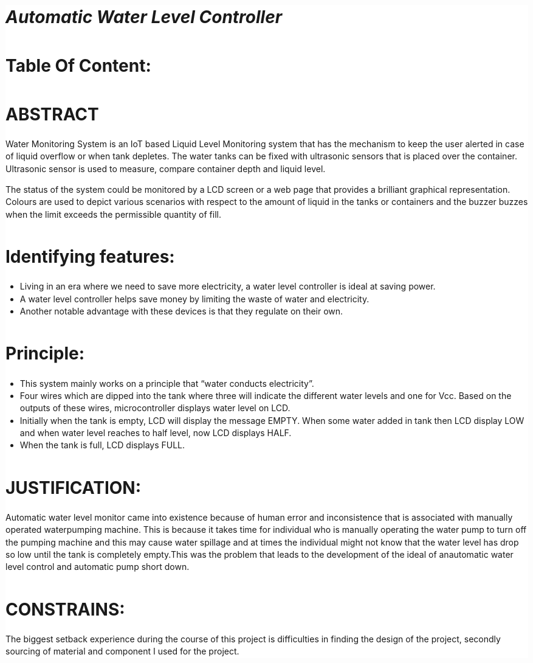
# _Automatic Water Level Controller_

# Table Of Content:

   # ABSTRACT

Water Monitoring System is an IoT based Liquid Level Monitoring system that has the mechanism to keep the user alerted in case of liquid overflow or when tank depletes. The water tanks can be fixed with ultrasonic sensors that is placed over the container. Ultrasonic sensor is used to measure, compare container depth and liquid level.

The status of the system could be monitored by a LCD screen or a web page that provides a brilliant graphical representation. Colours are used to depict various scenarios with respect to the amount of liquid in the tanks or containers and the buzzer buzzes when the limit exceeds the permissible quantity of fill.

# Identifying features:

  * Living in an era where we need to save more electricity, a water level controller is ideal at saving power.
  * A water level controller helps save money by limiting the waste of water and electricity.
  * Another notable advantage with these devices is that they regulate on their own.

# Principle:
   * This system mainly works on a principle that “water conducts electricity”.
   * Four wires which are dipped into the tank where three will indicate the different water levels and one for Vcc. Based on the outputs of these wires, microcontroller              displays water level on LCD.
   * Initially when the tank is empty, LCD will display the message EMPTY. When some water added in tank then LCD display LOW and when water level reaches to half level, now LCD      displays HALF.
   * When the tank is full, LCD displays FULL.

 # JUSTIFICATION:
 
 Automatic water level monitor came into existence because of human error and inconsistence that is associated with manually operated waterpumping machine. This is because it takes time for individual who is manually operating the water pump to turn off the pumping machine and this may cause water spillage and at times the individual might not know that the water level has drop so low until the tank is completely empty.This was the problem that leads to the development of the ideal of anautomatic water level control and automatic pump short down.
 
#  CONSTRAINS:

 The biggest setback experience during the course of this project is difficulties in finding the design of the project,
 secondly sourcing of material and component I used for the project.
